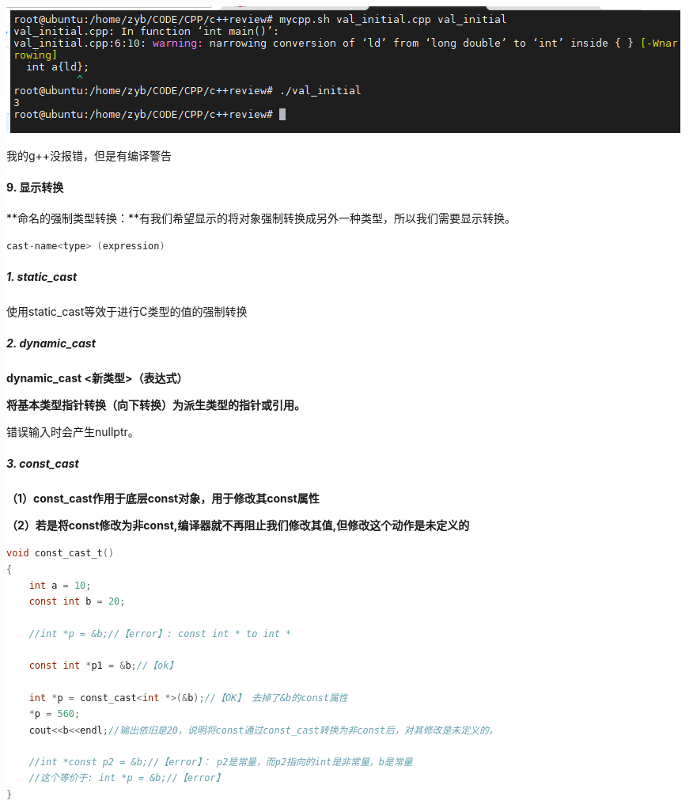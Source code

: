 ![image-20210328183802761](./pic/list_initial.jpg)

我的g++没报错，但是有编译警告



#### 9. 显示转换

**命名的强制类型转换：**有我们希望显示的将对象强制转换成另外一种类型，所以我们需要显示转换。

~~~c
cast-name<type> (expression)
~~~

##### 1. static_cast

使用static_cast等效于进行C类型的值的强制转换

##### 2. dynamic_cast

**dynamic_cast <新类型>（表达式）**

**将基本类型指针转换（向下转换）为派生类型的指针或引用。**

错误输入时会产生nullptr。

##### 3. const_cast

**（1）const_cast作用于底层const对象，用于修改其const属性**

**（2）若是将const修改为非const,编译器就不再阻止我们修改其值,但修改这个动作是未定义的**

~~~c
void const_cast_t()
{
	int a = 10;
	const int b = 20;
    
	//int *p = &b;//【error】: const int * to int *
	
    const int *p1 = &b;//【ok】
	
    int *p = const_cast<int *>(&b);//【OK】 去掉了&b的const属性
	*p = 560;
	cout<<b<<endl;//输出依旧是20，说明将const通过const_cast转换为非const后，对其修改是未定义的。
	
	//int *const p2 = &b;//【error】： p2是常量，而p2指向的int是非常量，b是常量
	//这个等价于: int *p = &b;//【error】
}
~~~

